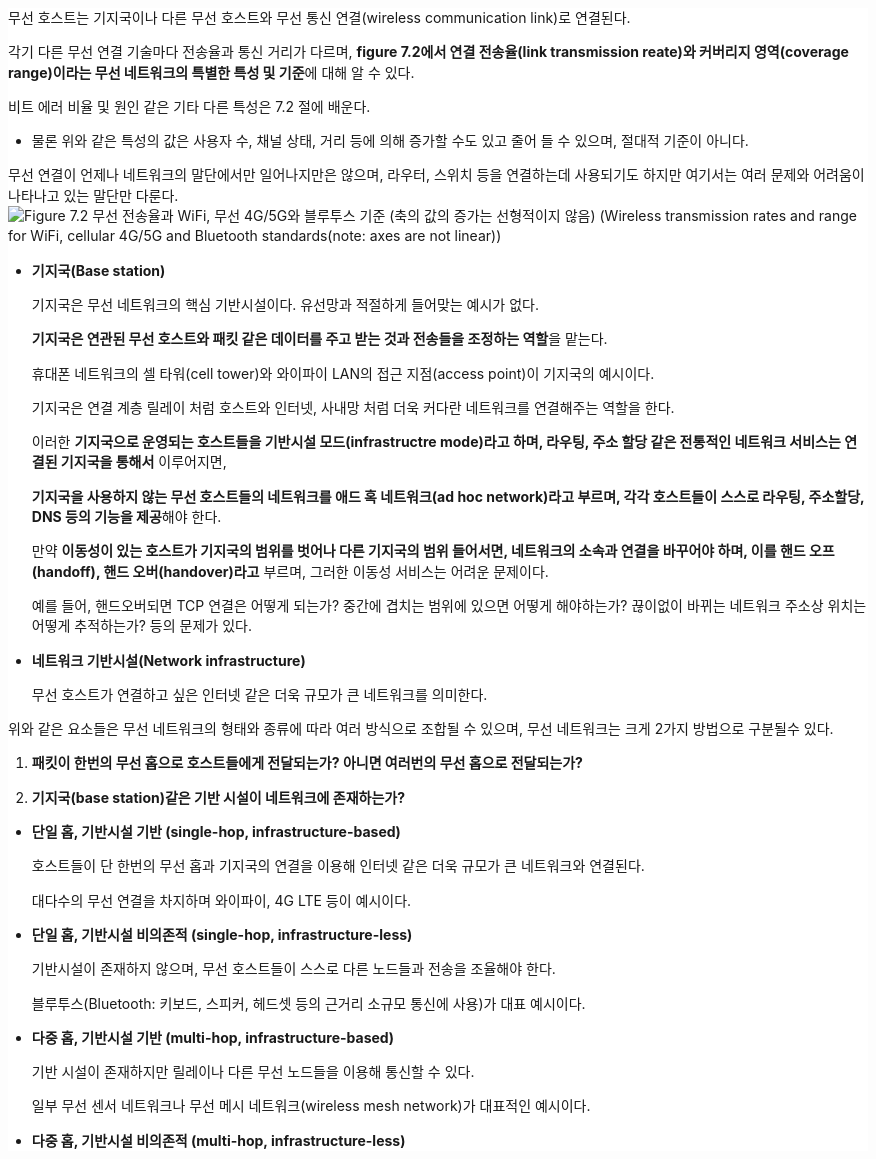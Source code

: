   무선 호스트는 기지국이나 다른 무선 호스트와 무선 통신 연결(wireless communication link)로 연결된다. 
  
  각기 다른 무선 연결 기술마다 전송율과 통신 거리가 다르며, **figure 7.2에서 연결 전송율(link transmission reate)와 커버리지 영역(coverage range)이라는 무선 네트워크의 특별한 특성 및 기준**에 대해 알 수 있다.
  
  비트 에러 비율 및 원인 같은 기타 다른 특성은 7.2 절에 배운다.
  
  - 물론 위와 같은 특성의 값은 사용자 수, 채널 상태, 거리 등에 의해 증가할 수도 있고 줄어 들 수 있으며, 절대적 기준이 아니다.
  
  무선 연결이 언제나 네트워크의 말단에서만 일어나지만은 않으며, 라우터, 스위치 등을 연결하는데 사용되기도 하지만 여기서는 여러 문제와 어려움이 나타나고 있는 말단만 다룬다.
![Figure 7.2 무선 전송율과 WiFi, 무선 4G/5G와 블루투스 기준 (축의 값의 증가는 선형적이지 않음) (Wireless transmission rates and range for WiFi, cellular 4G/5G and Bluetooth standards(note: axes are not linear))](image-20211119223826784.png)

- **기지국(Base station)**
  
  기지국은 무선 네트워크의 핵심 기반시설이다. 유선망과 적절하게 들어맞는 예시가 없다.
  
  **기지국은 연관된 무선 호스트와 패킷 같은 데이터를 주고 받는 것과 전송들을 조정하는 역할**을 맡는다. 
  
  휴대폰 네트워크의 셀 타워(cell tower)와 와이파이 LAN의 접근 지점(access point)이 기지국의 예시이다.
  
  기지국은 연결 계층 릴레이 처럼 호스트와 인터넷, 사내망 처럼 더욱 커다란 네트워크를 연결해주는 역할을 한다.
  
  이러한 **기지국으로 운영되는 호스트들을 기반시설 모드(infrastructre mode)라고 하며, 라우팅, 주소 할당 같은 전통적인 네트워크 서비스는 연결된 기지국을 통해서** 이루어지면,
  
  **기지국을 사용하지 않는 무선 호스트들의 네트워크를 애드 혹 네트워크(ad hoc network)라고 부르며, 각각 호스트들이 스스로 라우팅, 주소할당, DNS 등의 기능을 제공**해야 한다.
  
  만약 **이동성이 있는 호스트가 기지국의 범위를 벗어나 다른 기지국의 범위 들어서면, 네트워크의 소속과 연결을 바꾸어야 하며, 이를 핸드 오프(handoff), 핸드 오버(handover)라고** 부르며, 그러한 이동성 서비스는 어려운 문제이다.
  
  예를 들어, 핸드오버되면 TCP 연결은 어떻게 되는가? 중간에 겹치는 범위에 있으면 어떻게 해야하는가? 끊이없이 바뀌는 네트워크 주소상 위치는 어떻게 추적하는가? 등의 문제가 있다.

- **네트워크 기반시설(Network infrastructure)**
  
  무선 호스트가 연결하고 싶은 인터넷 같은 더욱 규모가 큰 네트워크를 의미한다.

위와 같은 요소들은 무선 네트워크의 형태와 종류에 따라 여러 방식으로 조합될 수 있으며, 무선 네트워크는 크게 2가지 방법으로 구분될수 있다.

1. **패킷이 한번의 무선 홉으로 호스트들에게 전달되는가? 아니면 여러번의 무선 홉으로 전달되는가?**

2. **기지국(base station)같은 기반 시설이 네트워크에 존재하는가?**
- **단일 홉, 기반시설 기반 (single-hop, infrastructure-based)**
  
  호스트들이 단 한번의 무선 홉과 기지국의 연결을 이용해 인터넷 같은 더욱 규모가 큰 네트워크와 연결된다.
  
  대다수의 무선 연결을 차지하며 와이파이, 4G LTE 등이 예시이다.

- **단일 홉, 기반시설 비의존적 (single-hop, infrastructure-less)**
  
  기반시설이 존재하지 않으며, 무선 호스트들이 스스로 다른 노드들과 전송을 조율해야 한다.
  
  블루투스(Bluetooth: 키보드, 스피커, 헤드셋 등의 근거리 소규모 통신에 사용)가 대표 예시이다.

- **다중 홉, 기반시설 기반 (multi-hop, infrastructure-based)**
  
  기반 시설이 존재하지만 릴레이나 다른 무선 노드들을 이용해 통신할 수 있다.
  
  일부 무선 센서 네트워크나 무선 메시 네트워크(wireless mesh network)가 대표적인 예시이다.

- **다중 홉, 기반시설 비의존적 (multi-hop, infrastructure-less)**
  
